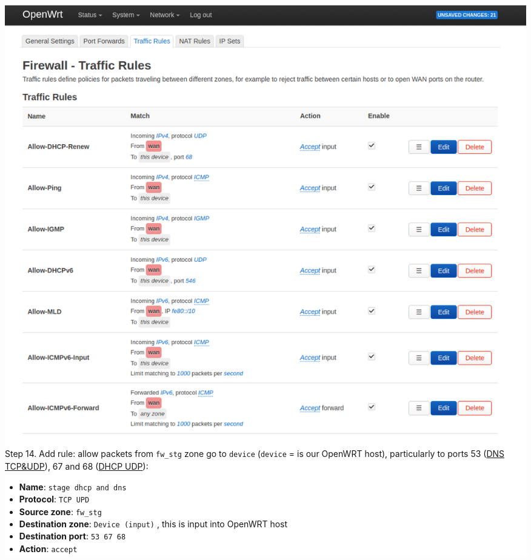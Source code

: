 ![img](./imgs/openwrt_configuration_guidance_v23.05_035.png)

Step 14. Add rule: allow packets from `fw_stg` zone go to `device` (`device` = is our OpenWRT host), particularly to ports 53 ([DNS TCP&UDP](https://en.wikipedia.org/wiki/Domain_Name_System#DNS_over_UDP/TCP/53_(Do53))), 67 and 68 ([DHCP UDP](https://en.wikipedia.org/wiki/Dynamic_Host_Configuration_Protocol#Operation)):

- **Name**: `stage dhcp and dns`
- **Protocol**: `TCP UPD`
- **Source zone**: `fw_stg`
- **Destination zone**: `Device (input)` , this is input into OpenWRT host
- **Destination port**: `53 67 68`
- **Action**: `accept`

